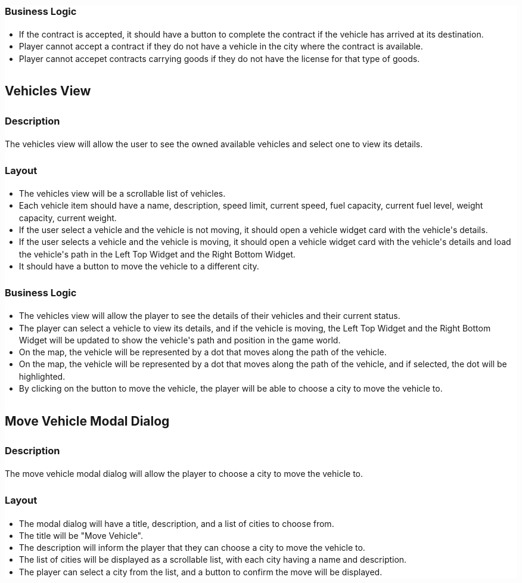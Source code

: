 ### Business Logic
- If the contract is accepted, it should have a button to complete the contract if the vehicle has arrived at its destination.
- Player cannot accept a contract if they do not have a vehicle in the city where the contract is available.
- Player cannot accepet contracts carrying goods if they do not have the license for that type of goods.

## Vehicles View

### Description
The vehicles view will allow the user to see the owned available vehicles and select one to view its details.

### Layout
- The vehicles view will be a scrollable list of vehicles.
- Each vehicle item should have a name, description, speed limit, current speed, fuel capacity, current fuel level, weight capacity, current weight.
- If the user select a vehicle and the vehicle is not moving, it should open a vehicle widget card with the vehicle's details.
- If the user selects a vehicle and the vehicle is moving, it should open a vehicle widget card with the vehicle's details and load the vehicle's path in the Left Top Widget and the Right Bottom Widget.
- It should have a button to move the vehicle to a different city.

### Business Logic
- The vehicles view will allow the player to see the details of their vehicles and their current status.
- The player can select a vehicle to view its details, and if the vehicle is moving,
  the Left Top Widget and the Right Bottom Widget will be updated to show the vehicle's path and position in the game world.
- On the map, the vehicle will be represented by a dot that moves along the path of the vehicle.
- On the map, the vehicle will be represented by a dot that moves along the path of the vehicle, and if selected, the dot will be highlighted.
- By clicking on the button to move the vehicle, the player will be able to choose a city to move the vehicle to.

## Move Vehicle Modal Dialog

### Description
The move vehicle modal dialog will allow the player to choose a city to move the vehicle to.

### Layout
- The modal dialog will have a title, description, and a list of cities to choose from.
- The title will be "Move Vehicle".
- The description will inform the player that they can choose a city to move the vehicle to.
- The list of cities will be displayed as a scrollable list, with each city having a name and description.
- The player can select a city from the list, and a button to confirm the move will be displayed.
